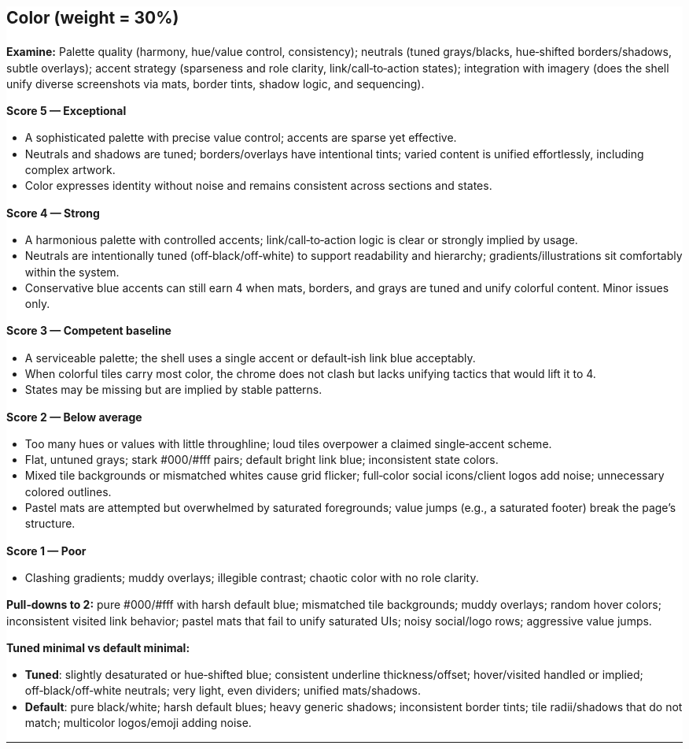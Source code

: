 
## Color (weight = 30%)

**Examine:**
Palette quality (harmony, hue/value control, consistency); neutrals (tuned grays/blacks, hue‑shifted borders/shadows, subtle overlays); accent strategy (sparseness and role clarity, link/call‑to‑action states); integration with imagery (does the shell unify diverse screenshots via mats, border tints, shadow logic, and sequencing).

**Score 5 — Exceptional**

* A sophisticated palette with precise value control; accents are sparse yet effective.
* Neutrals and shadows are tuned; borders/overlays have intentional tints; varied content is unified effortlessly, including complex artwork.
* Color expresses identity without noise and remains consistent across sections and states.

**Score 4 — Strong**

* A harmonious palette with controlled accents; link/call‑to‑action logic is clear or strongly implied by usage.
* Neutrals are intentionally tuned (off‑black/off‑white) to support readability and hierarchy; gradients/illustrations sit comfortably within the system.
* Conservative blue accents can still earn 4 when mats, borders, and grays are tuned and unify colorful content. Minor issues only.

**Score 3 — Competent baseline**

* A serviceable palette; the shell uses a single accent or default‑ish link blue acceptably.
* When colorful tiles carry most color, the chrome does not clash but lacks unifying tactics that would lift it to 4.
* States may be missing but are implied by stable patterns.

**Score 2 — Below average**

* Too many hues or values with little throughline; loud tiles overpower a claimed single‑accent scheme.
* Flat, untuned grays; stark #000/#fff pairs; default bright link blue; inconsistent state colors.
* Mixed tile backgrounds or mismatched whites cause grid flicker; full‑color social icons/client logos add noise; unnecessary colored outlines.
* Pastel mats are attempted but overwhelmed by saturated foregrounds; value jumps (e.g., a saturated footer) break the page’s structure.

**Score 1 — Poor**

* Clashing gradients; muddy overlays; illegible contrast; chaotic color with no role clarity.

**Pull‑downs to 2:** pure #000/#fff with harsh default blue; mismatched tile backgrounds; muddy overlays; random hover colors; inconsistent visited link behavior; pastel mats that fail to unify saturated UIs; noisy social/logo rows; aggressive value jumps.

**Tuned minimal vs default minimal:**

* **Tuned**: slightly desaturated or hue‑shifted blue; consistent underline thickness/offset; hover/visited handled or implied; off‑black/off‑white neutrals; very light, even dividers; unified mats/shadows.
* **Default**: pure black/white; harsh default blues; heavy generic shadows; inconsistent border tints; tile radii/shadows that do not match; multicolor logos/emoji adding noise.

---